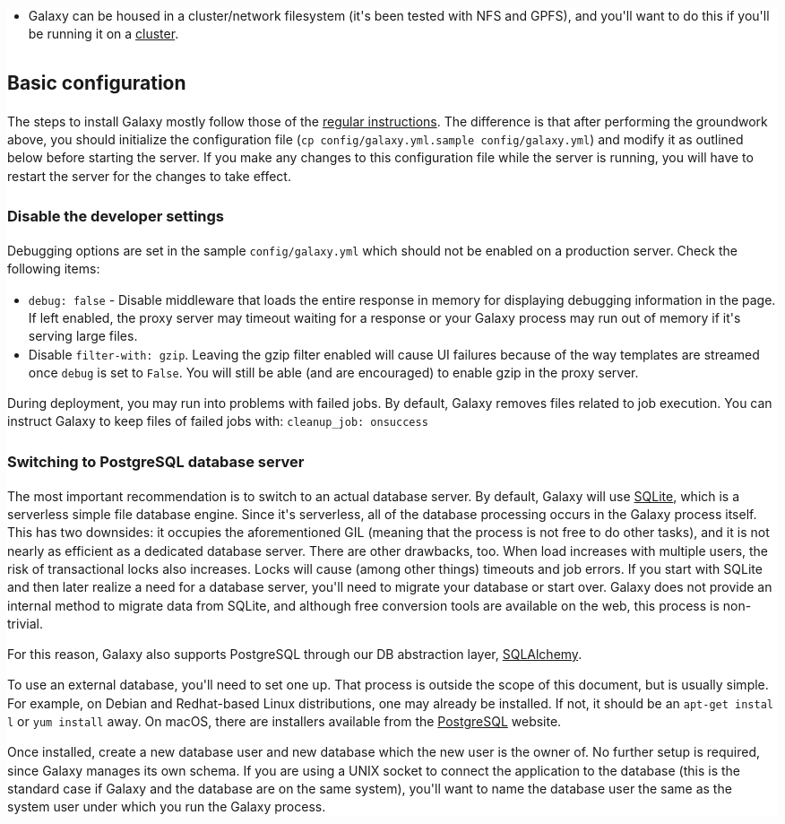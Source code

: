* Galaxy can be housed in a cluster/network filesystem (it's been tested with NFS and GPFS), and you'll want to do this if you'll be running it on a [cluster](cluster.md).

## Basic configuration

The steps to install Galaxy mostly follow those of the [regular instructions](http://getgalaxy.org).  The difference is that after performing the groundwork above, you should initialize the configuration file (`cp config/galaxy.yml.sample config/galaxy.yml`) and modify it as outlined below before starting the server. If you make any changes to this configuration file while the server is running, you will have to restart the server for the changes to take effect.

### Disable the developer settings

Debugging options are set in the sample `config/galaxy.yml` which should not be enabled on a production server.  Check the following items:

* `debug: false` - Disable middleware that loads the entire response in memory for displaying debugging information in the page.  If left enabled, the proxy server may timeout waiting for a response or your Galaxy process may run out of memory if it's serving large files.
* Disable `filter-with: gzip`.  Leaving the gzip filter enabled will cause UI failures because of the way templates are streamed once `debug` is set to `False`.  You will still be able (and are encouraged) to enable gzip in the proxy server.

During deployment, you may run into problems with failed jobs.  By default, Galaxy removes files related to job execution. You can instruct Galaxy to keep files of failed jobs with: `cleanup_job: onsuccess`

### Switching to PostgreSQL database server

The most important recommendation is to switch to an actual database server.  By default, Galaxy will use [SQLite](http://www.sqlite.org/), which is a serverless simple file database engine.  Since it's serverless, all of the database processing occurs in the Galaxy process itself.  This has two downsides: it occupies the aforementioned GIL (meaning that the process is not free to do other tasks), and it is not nearly as efficient as a dedicated database server.  There are other drawbacks, too.  When load increases with multiple users, the risk of transactional locks also increases.  Locks will cause (among other things) timeouts and job errors.  If you start with SQLite and then later realize a need for a database server, you'll need to migrate your database or start over.  Galaxy does not provide an internal method to migrate data from SQLite, and although free conversion tools are available on the web, this process is non-trivial.

For this reason, Galaxy also supports PostgreSQL through our DB abstraction layer, [SQLAlchemy](https://www.sqlalchemy.org/).

To use an external database, you'll need to set one up. That process is outside the scope of this document, but is usually simple. For example, on Debian and Redhat-based Linux distributions, one may already be installed. If not, it should be an `apt-get install` or `yum install` away. On macOS, there are installers available from the [PostgreSQL](https://www.postgresql.org/) website.

Once installed, create a new database user and new database which the new user is the owner of.  No further setup is required, since Galaxy manages its own schema.  If you are using a UNIX socket to connect the application to the database (this is the standard case if Galaxy and the database are on the same system), you'll want to name the database user the same as the system user under which you run the Galaxy process.
